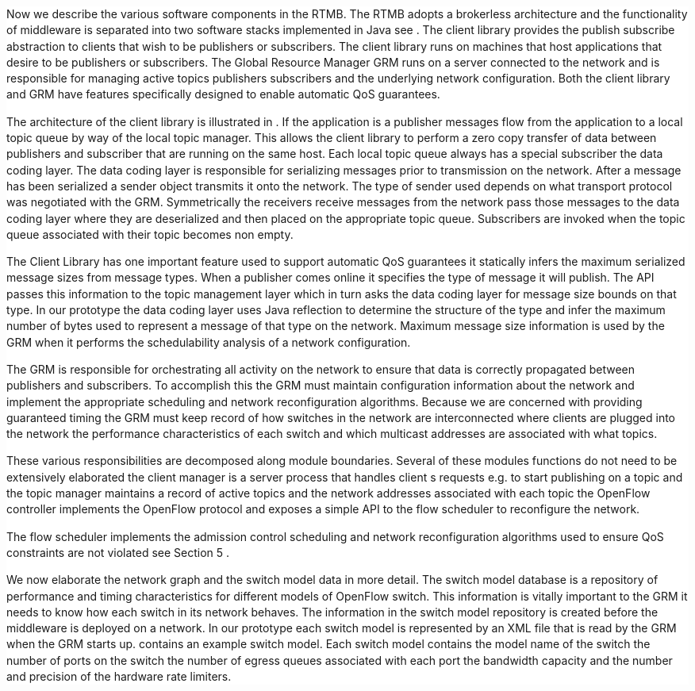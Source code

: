 Now we describe the various software components in the RTMB. The RTMB adopts a brokerless architecture and the functionality of middleware is separated into two software stacks implemented in Java see . The client library provides the publish subscribe abstraction to clients that wish to be publishers or subscribers. The client library runs on machines that host applications that desire to be publishers or subscribers. The Global Resource Manager GRM runs on a server connected to the network and is responsible for managing active topics publishers subscribers and the underlying network configuration. Both the client library and GRM have features specifically designed to enable automatic QoS guarantees.

The architecture of the client library is illustrated in . If the application is a publisher messages flow from the application to a local topic queue by way of the local topic manager. This allows the client library to perform a zero copy transfer of data between publishers and subscriber that are running on the same host. Each local topic queue always has a special subscriber the data coding layer. The data coding layer is responsible for serializing messages prior to transmission on the network. After a message has been serialized a sender object transmits it onto the network. The type of sender used depends on what transport protocol was negotiated with the GRM. Symmetrically the receivers receive messages from the network pass those messages to the data coding layer where they are deserialized and then placed on the appropriate topic queue. Subscribers are invoked when the topic queue associated with their topic becomes non empty.

The Client Library has one important feature used to support automatic QoS guarantees it statically infers the maximum serialized message sizes from message types. When a publisher comes online it specifies the type of message it will publish. The API passes this information to the topic management layer which in turn asks the data coding layer for message size bounds on that type. In our prototype the data coding layer uses Java reflection to determine the structure of the type and infer the maximum number of bytes used to represent a message of that type on the network. Maximum message size information is used by the GRM when it performs the schedulability analysis of a network configuration.

The GRM is responsible for orchestrating all activity on the network to ensure that data is correctly propagated between publishers and subscribers. To accomplish this the GRM must maintain configuration information about the network and implement the appropriate scheduling and network reconfiguration algorithms. Because we are concerned with providing guaranteed timing the GRM must keep record of how switches in the network are interconnected where clients are plugged into the network the performance characteristics of each switch and which multicast addresses are associated with what topics.

These various responsibilities are decomposed along module boundaries. Several of these modules functions do not need to be extensively elaborated the client manager is a server process that handles client s requests e.g. to start publishing on a topic and the topic manager maintains a record of active topics and the network addresses associated with each topic the OpenFlow controller implements the OpenFlow protocol and exposes a simple API to the flow scheduler to reconfigure the network.

The flow scheduler implements the admission control scheduling and network reconfiguration algorithms used to ensure QoS constraints are not violated see Section 5 .

We now elaborate the network graph and the switch model data in more detail. The switch model database is a repository of performance and timing characteristics for different models of OpenFlow switch. This information is vitally important to the GRM it needs to know how each switch in its network behaves. The information in the switch model repository is created before the middleware is deployed on a network. In our prototype each switch model is represented by an XML file that is read by the GRM when the GRM starts up. contains an example switch model. Each switch model contains the model name of the switch the number of ports on the switch the number of egress queues associated with each port the bandwidth capacity and the number and precision of the hardware rate limiters.

